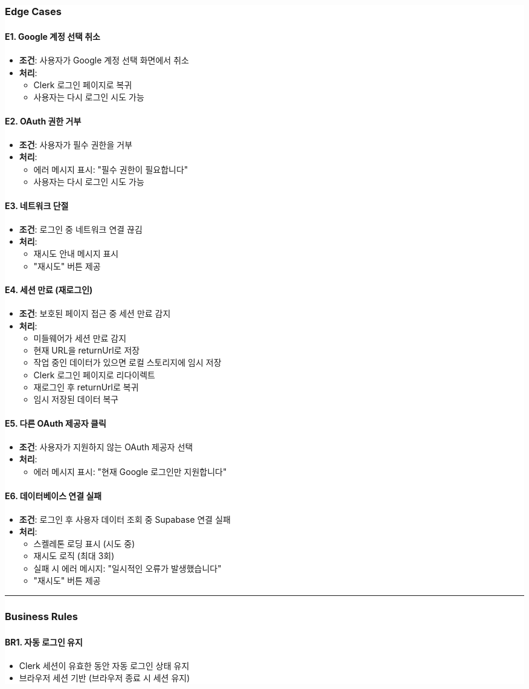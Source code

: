 
### Edge Cases

#### E1. Google 계정 선택 취소
- **조건**: 사용자가 Google 계정 선택 화면에서 취소
- **처리**:
  - Clerk 로그인 페이지로 복귀
  - 사용자는 다시 로그인 시도 가능

#### E2. OAuth 권한 거부
- **조건**: 사용자가 필수 권한을 거부
- **처리**:
  - 에러 메시지 표시: "필수 권한이 필요합니다"
  - 사용자는 다시 로그인 시도 가능

#### E3. 네트워크 단절
- **조건**: 로그인 중 네트워크 연결 끊김
- **처리**:
  - 재시도 안내 메시지 표시
  - "재시도" 버튼 제공

#### E4. 세션 만료 (재로그인)
- **조건**: 보호된 페이지 접근 중 세션 만료 감지
- **처리**:
  - 미들웨어가 세션 만료 감지
  - 현재 URL을 returnUrl로 저장
  - 작업 중인 데이터가 있으면 로컬 스토리지에 임시 저장
  - Clerk 로그인 페이지로 리다이렉트
  - 재로그인 후 returnUrl로 복귀
  - 임시 저장된 데이터 복구

#### E5. 다른 OAuth 제공자 클릭
- **조건**: 사용자가 지원하지 않는 OAuth 제공자 선택
- **처리**:
  - 에러 메시지 표시: "현재 Google 로그인만 지원합니다"

#### E6. 데이터베이스 연결 실패
- **조건**: 로그인 후 사용자 데이터 조회 중 Supabase 연결 실패
- **처리**:
  - 스켈레톤 로딩 표시 (시도 중)
  - 재시도 로직 (최대 3회)
  - 실패 시 에러 메시지: "일시적인 오류가 발생했습니다"
  - "재시도" 버튼 제공

---

### Business Rules

#### BR1. 자동 로그인 유지
- Clerk 세션이 유효한 동안 자동 로그인 상태 유지
- 브라우저 세션 기반 (브라우저 종료 시 세션 유지)
